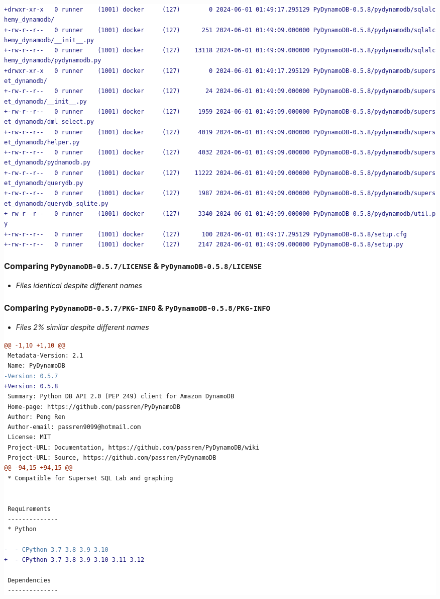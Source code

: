 ```diff
+drwxr-xr-x   0 runner    (1001) docker     (127)        0 2024-06-01 01:49:17.295129 PyDynamoDB-0.5.8/pydynamodb/sqlalchemy_dynamodb/
+-rw-r--r--   0 runner    (1001) docker     (127)      251 2024-06-01 01:49:09.000000 PyDynamoDB-0.5.8/pydynamodb/sqlalchemy_dynamodb/__init__.py
+-rw-r--r--   0 runner    (1001) docker     (127)    13118 2024-06-01 01:49:09.000000 PyDynamoDB-0.5.8/pydynamodb/sqlalchemy_dynamodb/pydynamodb.py
+drwxr-xr-x   0 runner    (1001) docker     (127)        0 2024-06-01 01:49:17.295129 PyDynamoDB-0.5.8/pydynamodb/superset_dynamodb/
+-rw-r--r--   0 runner    (1001) docker     (127)       24 2024-06-01 01:49:09.000000 PyDynamoDB-0.5.8/pydynamodb/superset_dynamodb/__init__.py
+-rw-r--r--   0 runner    (1001) docker     (127)     1959 2024-06-01 01:49:09.000000 PyDynamoDB-0.5.8/pydynamodb/superset_dynamodb/dml_select.py
+-rw-r--r--   0 runner    (1001) docker     (127)     4019 2024-06-01 01:49:09.000000 PyDynamoDB-0.5.8/pydynamodb/superset_dynamodb/helper.py
+-rw-r--r--   0 runner    (1001) docker     (127)     4032 2024-06-01 01:49:09.000000 PyDynamoDB-0.5.8/pydynamodb/superset_dynamodb/pydnamodb.py
+-rw-r--r--   0 runner    (1001) docker     (127)    11222 2024-06-01 01:49:09.000000 PyDynamoDB-0.5.8/pydynamodb/superset_dynamodb/querydb.py
+-rw-r--r--   0 runner    (1001) docker     (127)     1987 2024-06-01 01:49:09.000000 PyDynamoDB-0.5.8/pydynamodb/superset_dynamodb/querydb_sqlite.py
+-rw-r--r--   0 runner    (1001) docker     (127)     3340 2024-06-01 01:49:09.000000 PyDynamoDB-0.5.8/pydynamodb/util.py
+-rw-r--r--   0 runner    (1001) docker     (127)      100 2024-06-01 01:49:17.295129 PyDynamoDB-0.5.8/setup.cfg
+-rw-r--r--   0 runner    (1001) docker     (127)     2147 2024-06-01 01:49:09.000000 PyDynamoDB-0.5.8/setup.py
```

### Comparing `PyDynamoDB-0.5.7/LICENSE` & `PyDynamoDB-0.5.8/LICENSE`

 * *Files identical despite different names*

### Comparing `PyDynamoDB-0.5.7/PKG-INFO` & `PyDynamoDB-0.5.8/PKG-INFO`

 * *Files 2% similar despite different names*

```diff
@@ -1,10 +1,10 @@
 Metadata-Version: 2.1
 Name: PyDynamoDB
-Version: 0.5.7
+Version: 0.5.8
 Summary: Python DB API 2.0 (PEP 249) client for Amazon DynamoDB
 Home-page: https://github.com/passren/PyDynamoDB
 Author: Peng Ren
 Author-email: passren9099@hotmail.com
 License: MIT
 Project-URL: Documentation, https://github.com/passren/PyDynamoDB/wiki
 Project-URL: Source, https://github.com/passren/PyDynamoDB
@@ -94,15 +94,15 @@
 * Compatible for Superset SQL Lab and graphing
 
 
 Requirements
 --------------
 * Python
 
-  - CPython 3.7 3.8 3.9 3.10
+  - CPython 3.7 3.8 3.9 3.10 3.11 3.12
 
 Dependencies
 --------------
```